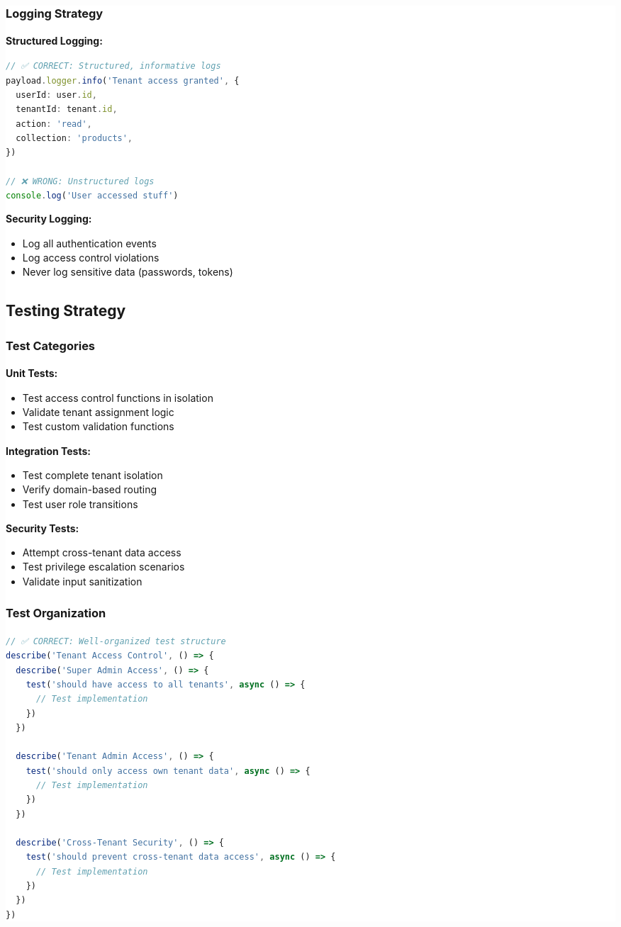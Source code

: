 ### Logging Strategy

**Structured Logging:**
```typescript
// ✅ CORRECT: Structured, informative logs
payload.logger.info('Tenant access granted', {
  userId: user.id,
  tenantId: tenant.id,
  action: 'read',
  collection: 'products',
})

// ❌ WRONG: Unstructured logs
console.log('User accessed stuff')
```

**Security Logging:**
- Log all authentication events
- Log access control violations
- Never log sensitive data (passwords, tokens)

## Testing Strategy

### Test Categories

**Unit Tests:**
- Test access control functions in isolation
- Validate tenant assignment logic
- Test custom validation functions

**Integration Tests:**
- Test complete tenant isolation
- Verify domain-based routing
- Test user role transitions

**Security Tests:**
- Attempt cross-tenant data access
- Test privilege escalation scenarios
- Validate input sanitization

### Test Organization

```typescript
// ✅ CORRECT: Well-organized test structure
describe('Tenant Access Control', () => {
  describe('Super Admin Access', () => {
    test('should have access to all tenants', async () => {
      // Test implementation
    })
  })

  describe('Tenant Admin Access', () => {
    test('should only access own tenant data', async () => {
      // Test implementation
    })
  })

  describe('Cross-Tenant Security', () => {
    test('should prevent cross-tenant data access', async () => {
      // Test implementation
    })
  })
})
```

